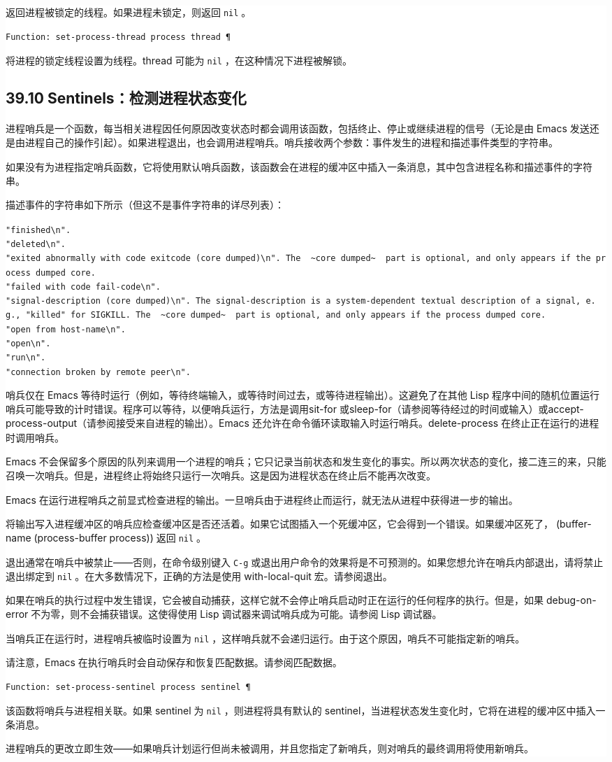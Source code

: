 返回进程被锁定的线程。如果进程未锁定，则返回  `nil` 。

    Function: set-process-thread process thread ¶

将进程的锁定线程设置为线程。thread 可能为  `nil` ，在这种情况下进程被解锁。


<a id="org7e4ba63"></a>

## 39.10 Sentinels：检测进程状态变化

进程哨兵是一个函数，每当相关进程因任何原因改变状态时都会调用该函数，包括终止、停止或继续进程的信号（无论是由 Emacs 发送还是由进程自己的操作引起）。如果进程退出，也会调用进程哨兵。哨兵接收两个参数：事件发生的进程和描述事件类型的字符串。

如果没有为进程指定哨兵函数，它将使用默认哨兵函数，该函数会在进程的缓冲区中插入一条消息，其中包含进程名称和描述事件的字符串。

描述事件的字符串如下所示（但这不是事件字符串的详尽列表）：

    "finished\n".
    "deleted\n".
    "exited abnormally with code exitcode (core dumped)\n". The  ~core dumped~  part is optional, and only appears if the process dumped core.
    "failed with code fail-code\n".
    "signal-description (core dumped)\n". The signal-description is a system-dependent textual description of a signal, e.g., "killed" for SIGKILL. The  ~core dumped~  part is optional, and only appears if the process dumped core.
    "open from host-name\n".
    "open\n".
    "run\n".
    "connection broken by remote peer\n".

哨兵仅在 Emacs 等待时运行（例如，等待终端输入，或等待时间过去，或等待进程输出）。这避免了在其他 Lisp 程序中间的随机位置运行哨兵可能导致的计时错误。程序可以等待，以便哨兵运行，方法是调用sit-for 或sleep-for（请参阅等待经过的时间或输入）或accept-process-output（请参阅接受来自进程的输出）。Emacs 还允许在命令循环读取输入时运行哨兵。delete-process 在终止正在运行的进程时调用哨兵。

Emacs 不会保留多个原因的队列来调用一个进程的哨兵；它只记录当前状态和发生变化的事实。所以两次状态的变化，接二连三的来，只能召唤一次哨兵。但是，进程终止将始终只运行一次哨兵。这是因为进程状态在终止后不能再次改变。

Emacs 在运行进程哨兵之前显式检查进程的输出。一旦哨兵由于进程终止而运行，就无法从进程中获得进一步的输出。

将输出写入进程缓冲区的哨兵应检查缓冲区是否还活着。如果它试图插入一个死缓冲区，它会得到一个错误。如果缓冲区死了， (buffer-name (process-buffer process)) 返回  `nil` 。

退出通常在哨兵中被禁止——否则，在命令级别键入 `C-g` 或退出用户命令的效果将是不可预测的。如果您想允许在哨兵内部退出，请将禁止退出绑定到  `nil` 。在大多数情况下，正确的方法是使用 with-local-quit 宏。请参阅退出。

如果在哨兵的执行过程中发生错误，它会被自动捕获，这样它就不会停止哨兵启动时正在运行的任何程序的执行。但是，如果 debug-on-error 不为零，则不会捕获错误。这使得使用 Lisp 调试器来调试哨兵成为可能。请参阅 Lisp 调试器。

当哨兵正在运行时，进程哨兵被临时设置为  `nil` ，这样哨兵就不会递归运行。由于这个原因，哨兵不可能指定新的哨兵。

请注意，Emacs 在执行哨兵时会自动保存和恢复匹配数据。请参阅匹配数据。

    Function: set-process-sentinel process sentinel ¶

该函数将哨兵与进程相关联。如果 sentinel 为  `nil` ，则进程将具有默认的 sentinel，当进程状态发生变化时，它将在进程的缓冲区中插入一条消息。

进程哨兵的更改立即生效——如果哨兵计划运行但尚未被调用，并且您指定了新哨兵，则对哨兵的最终调用将使用新哨兵。

